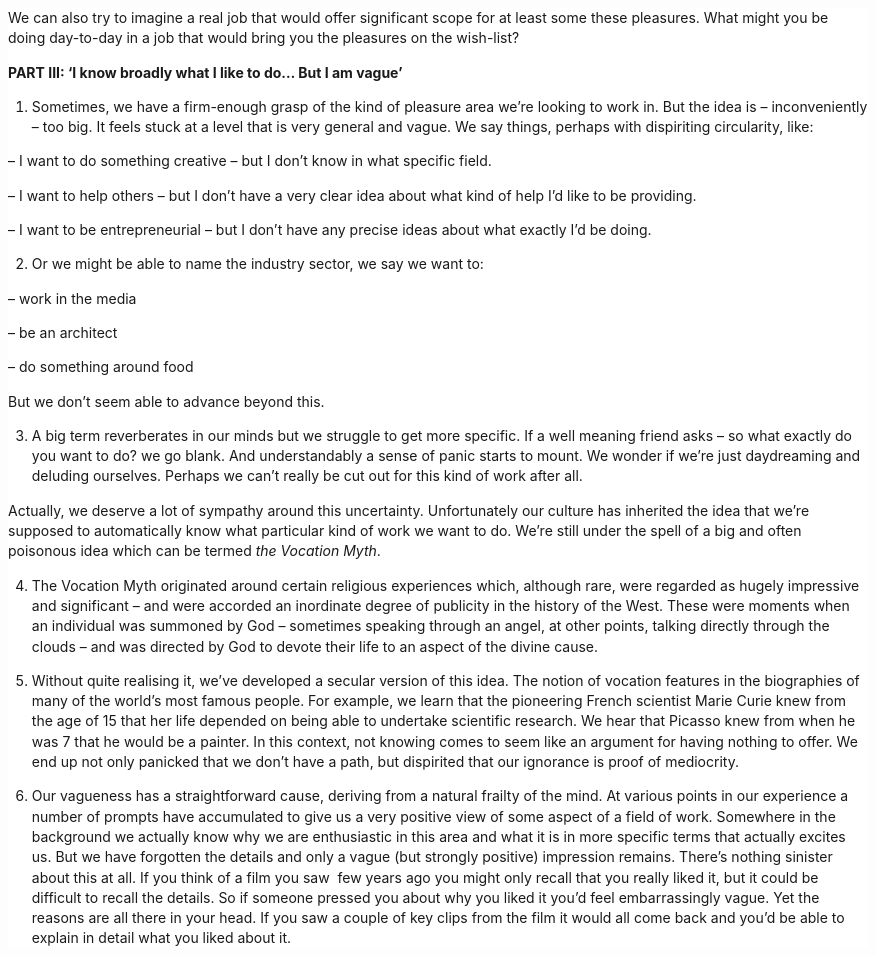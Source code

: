 We can also try to imagine a real job that would offer significant scope for at least some these pleasures. What might you be doing day-to-day in a job that would bring you the pleasures on the wish-list?

**PART III: ‘I know broadly what I like to do… But I am vague’**

1. Sometimes, we have a firm-enough grasp of the kind of pleasure area we’re looking to work in. But the idea is – inconveniently – too big. It feels stuck at a level that is very general and vague. We say things, perhaps with dispiriting circularity, like:

– I want to do something creative – but I don’t know in what specific field.

– I want to help others – but I don’t have a very clear idea about what kind of help I’d like to be providing.

– I want to be entrepreneurial – but I don’t have any precise ideas about what exactly I’d be doing.

2. Or we might be able to name the industry sector, we say we want to:

– work in the media

– be an architect

– do something around food

But we don’t seem able to advance beyond this.

3. A big term reverberates in our minds but we struggle to get more specific. If a well meaning friend asks – so what exactly do you want to do? we go blank. And understandably a sense of panic starts to mount. We wonder if we’re just daydreaming and deluding ourselves. Perhaps we can’t really be cut out for this kind of work after all.

Actually, we deserve a lot of sympathy around this uncertainty. Unfortunately our culture has inherited the idea that we’re supposed to automatically know what particular kind of work we want to do. We’re still under the spell of a big and often poisonous idea which can be termed _the Vocation Myth_.

4. The Vocation Myth originated around certain religious experiences which, although rare, were regarded as hugely impressive and significant – and were accorded an inordinate degree of publicity in the history of the West. These were moments when an individual was summoned by God – sometimes speaking through an angel, at other points, talking directly through the clouds – and was directed by God to devote their life to an aspect of the divine cause.

5. Without quite realising it, we’ve developed a secular version of this idea. The notion of vocation features in the biographies of many of the world’s most famous people. For example, we learn that the pioneering French scientist Marie Curie knew from the age of 15 that her life depended on being able to undertake scientific research. We hear that Picasso knew from when he was 7 that he would be a painter. In this context, not knowing comes to seem like an argument for having nothing to offer. We end up not only panicked that we don’t have a path, but dispirited that our ignorance is proof of mediocrity.

6. Our vagueness has a straightforward cause, deriving from a natural frailty of the mind. At various points in our experience a number of prompts have accumulated to give us a very positive view of some aspect of a field of work. Somewhere in the background we actually know why we are enthusiastic in this area and what it is in more specific terms that actually excites us. But we have forgotten the details and only a vague (but strongly positive) impression remains. There’s nothing sinister about this at all. If you think of a film you saw &nbsp;few years ago you might only recall that you really liked it, but it could be difficult to recall the details. So if someone pressed you about why you liked it you’d feel embarrassingly vague. Yet the reasons are all there in your head. If you saw a couple of key clips from the film it would all come back and you’d be able to explain in detail what you liked about it.
